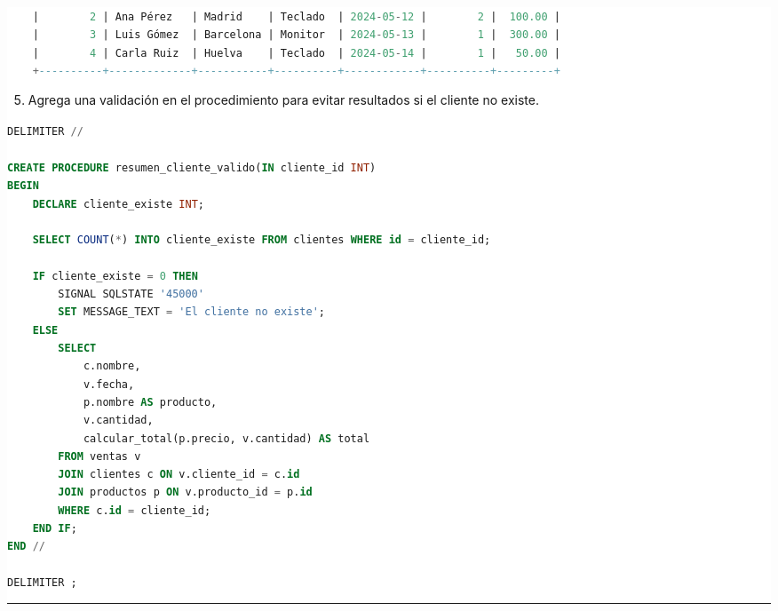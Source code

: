 ```sql
    |        2 | Ana Pérez   | Madrid    | Teclado  | 2024-05-12 |        2 |  100.00 |
    |        3 | Luis Gómez  | Barcelona | Monitor  | 2024-05-13 |        1 |  300.00 |
    |        4 | Carla Ruiz  | Huelva    | Teclado  | 2024-05-14 |        1 |   50.00 |
    +----------+-------------+-----------+----------+------------+----------+---------+
```

5. Agrega una validación en el procedimiento para evitar resultados si el cliente no existe.
```sql
DELIMITER //

CREATE PROCEDURE resumen_cliente_valido(IN cliente_id INT)
BEGIN
    DECLARE cliente_existe INT;

    SELECT COUNT(*) INTO cliente_existe FROM clientes WHERE id = cliente_id;

    IF cliente_existe = 0 THEN
        SIGNAL SQLSTATE '45000' 
        SET MESSAGE_TEXT = 'El cliente no existe';
    ELSE
        SELECT 
            c.nombre,
            v.fecha,
            p.nombre AS producto,
            v.cantidad,
            calcular_total(p.precio, v.cantidad) AS total
        FROM ventas v
        JOIN clientes c ON v.cliente_id = c.id
        JOIN productos p ON v.producto_id = p.id
        WHERE c.id = cliente_id;
    END IF;
END //

DELIMITER ;
```
---

</div>